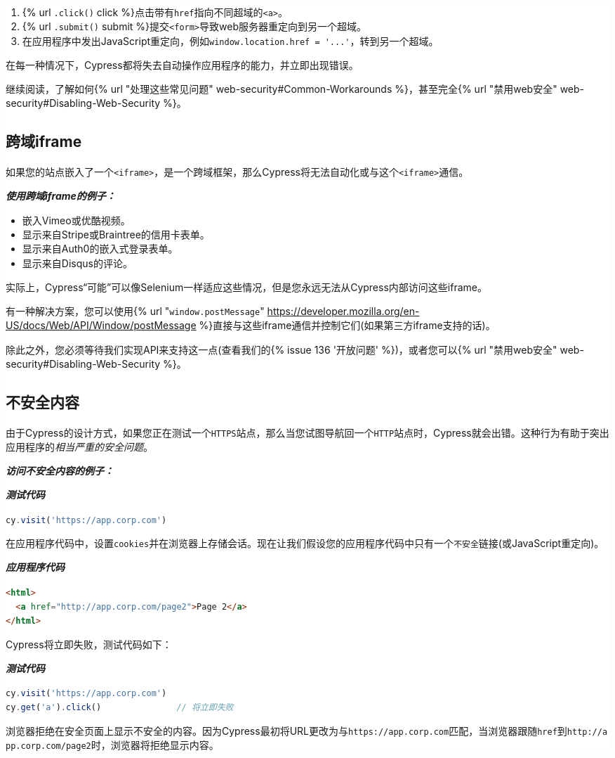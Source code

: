 1. {% url `.click()` click %}点击带有`href`指向不同超域的`<a>`。
2. {% url `.submit()` submit %}提交`<form>`导致web服务器重定向到另一个超域。
3. 在应用程序中发出JavaScript重定向，例如`window.location.href = '...'`，转到另一个超域。

在每一种情况下，Cypress都将失去自动操作应用程序的能力，并立即出现错误。

继续阅读，了解如何{% url "处理这些常见问题" web-security#Common-Workarounds %}，甚至完全{% url "禁用web安全" web-security#Disabling-Web-Security %}。

## 跨域iframe

如果您的站点嵌入了一个`<iframe>`，是一个跨域框架，那么Cypress将无法自动化或与这个`<iframe>`通信。

***使用跨域iframe的例子：***

- 嵌入Vimeo或优酷视频。
- 显示来自Stripe或Braintree的信用卡表单。
- 显示来自Auth0的嵌入式登录表单。
- 显示来自Disqus的评论。

实际上，Cypress“可能”可以像Selenium一样适应这些情况，但是您永远无法从Cypress内部访问这些iframe。

有一种解决方案，您可以使用{% url "`window.postMessage`" https://developer.mozilla.org/en-US/docs/Web/API/Window/postMessage %}直接与这些iframe通信并控制它们(如果第三方iframe支持的话)。

除此之外，您必须等待我们实现API来支持这一点(查看我们的{% issue 136 '开放问题' %})，或者您可以{% url "禁用web安全" web-security#Disabling-Web-Security %}。

## 不安全内容

由于Cypress的设计方式，如果您正在测试一个`HTTPS`站点，那么当您试图导航回一个`HTTP`站点时，Cypress就会出错。这种行为有助于突出应用程序的*相当严重的安全问题*。

***访问不安全内容的例子：***

***测试代码***

```javascript
cy.visit('https://app.corp.com')
```

在应用程序代码中，设置`cookies`并在浏览器上存储会话。现在让我们假设您的应用程序代码中只有一个`不安全`链接(或JavaScript重定向)。

***应用程序代码***

```html
<html>
  <a href="http://app.corp.com/page2">Page 2</a>
</html>
```

Cypress将立即失败，测试代码如下：

***测试代码***

```javascript
cy.visit('https://app.corp.com')
cy.get('a').click()               // 将立即失败
```

浏览器拒绝在安全页面上显示不安全的内容。因为Cypress最初将URL更改为与`https://app.corp.com`匹配，当浏览器跟随`href`到`http://app.corp.com/page2`时，浏览器将拒绝显示内容。
